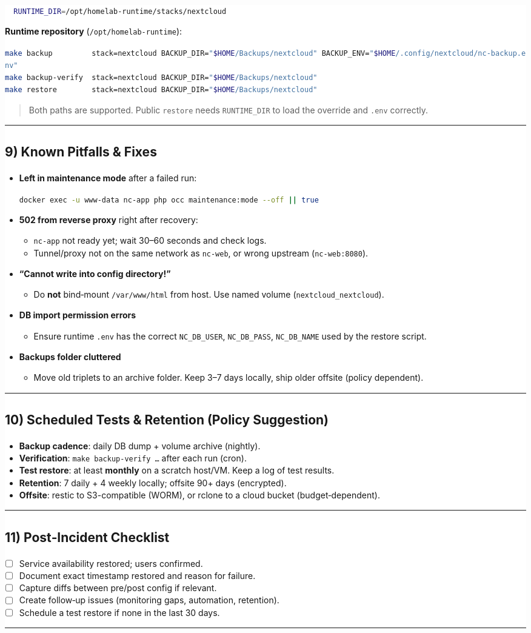 ```bash
  RUNTIME_DIR=/opt/homelab-runtime/stacks/nextcloud
```

**Runtime repository** (`/opt/homelab-runtime`):
```bash
make backup         stack=nextcloud BACKUP_DIR="$HOME/Backups/nextcloud" BACKUP_ENV="$HOME/.config/nextcloud/nc-backup.env"
make backup-verify  stack=nextcloud BACKUP_DIR="$HOME/Backups/nextcloud"
make restore        stack=nextcloud BACKUP_DIR="$HOME/Backups/nextcloud"
```

> Both paths are supported. Public `restore` needs `RUNTIME_DIR` to load the override and `.env` correctly.

---

## 9) Known Pitfalls & Fixes

- **Left in maintenance mode** after a failed run:
  ```bash
  docker exec -u www-data nc-app php occ maintenance:mode --off || true
  ```

- **502 from reverse proxy** right after recovery:
  - `nc-app` not ready yet; wait 30–60 seconds and check logs.
  - Tunnel/proxy not on the same network as `nc-web`, or wrong upstream (`nc-web:8080`).

- **“Cannot write into config directory!”**
  - Do **not** bind‑mount `/var/www/html` from host. Use named volume (`nextcloud_nextcloud`).

- **DB import permission errors**
  - Ensure runtime `.env` has the correct `NC_DB_USER`, `NC_DB_PASS`, `NC_DB_NAME` used by the restore script.

- **Backups folder cluttered**
  - Move old triplets to an archive folder. Keep 3–7 days locally, ship older offsite (policy dependent).

---

## 10) Scheduled Tests & Retention (Policy Suggestion)

- **Backup cadence**: daily DB dump + volume archive (nightly).
- **Verification**: `make backup-verify …` after each run (cron).
- **Test restore**: at least **monthly** on a scratch host/VM. Keep a log of test results.
- **Retention**: 7 daily + 4 weekly locally; offsite 90+ days (encrypted).
- **Offsite**: restic to S3-compatible (WORM), or rclone to a cloud bucket (budget‑dependent).

---

## 11) Post‑Incident Checklist

- [ ] Service availability restored; users confirmed.
- [ ] Document exact timestamp restored and reason for failure.
- [ ] Capture diffs between pre/post config if relevant.
- [ ] Create follow‑up issues (monitoring gaps, automation, retention).
- [ ] Schedule a test restore if none in the last 30 days.

---